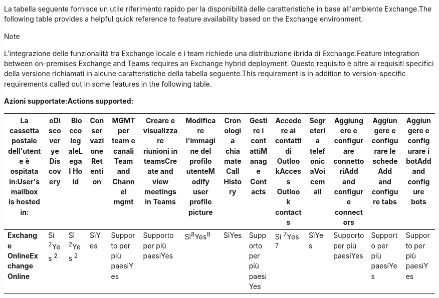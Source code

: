 <span data-ttu-id="6001f-117">La tabella seguente fornisce un utile riferimento rapido per la disponibilità delle caratteristiche in base all'ambiente Exchange.</span><span class="sxs-lookup"><span data-stu-id="6001f-117">The following table provides a helpful quick reference to feature availability based on the Exchange environment.</span></span>

> [!NOTE]
> <span data-ttu-id="6001f-118">L'integrazione delle funzionalità tra Exchange locale e i team richiede una distribuzione ibrida di Exchange.</span><span class="sxs-lookup"><span data-stu-id="6001f-118">Feature integration between on-premises Exchange and Teams requires an Exchange hybrid deployment.</span></span> <span data-ttu-id="6001f-119">Questo requisito è oltre ai requisiti specifici della versione richiamati in alcune caratteristiche della tabella seguente.</span><span class="sxs-lookup"><span data-stu-id="6001f-119">This requirement is in addition to version-specific requirements called out in some features in the following table.</span></span>

<span data-ttu-id="6001f-120">**Azioni supportate:**</span><span class="sxs-lookup"><span data-stu-id="6001f-120">**Actions supported:**</span></span>

| <span data-ttu-id="6001f-121">La cassetta postale dell'utente è ospitata in:</span><span class="sxs-lookup"><span data-stu-id="6001f-121">User's mailbox is hosted in:</span></span> | <span data-ttu-id="6001f-122">eDiscovery</span><span class="sxs-lookup"><span data-stu-id="6001f-122">eDiscovery</span></span>| <span data-ttu-id="6001f-123">&nbsp;Blocco legale</span><span class="sxs-lookup"><span data-stu-id="6001f-123">Legal&nbsp;Hold</span></span> | <span data-ttu-id="6001f-124">Conservazione</span><span class="sxs-lookup"><span data-stu-id="6001f-124">Retention</span></span>| <span data-ttu-id="6001f-125">MGMT per team e canali</span><span class="sxs-lookup"><span data-stu-id="6001f-125">Team and Channel mgmt</span></span> |<span data-ttu-id="6001f-126">Creare e visualizzare riunioni in teams</span><span class="sxs-lookup"><span data-stu-id="6001f-126">Create and view meetings in Teams</span></span>| <span data-ttu-id="6001f-127">Modificare l'immagine del profilo utente</span><span class="sxs-lookup"><span data-stu-id="6001f-127">Modify user profile picture</span></span> | <span data-ttu-id="6001f-128">Cronologia chiamate</span><span class="sxs-lookup"><span data-stu-id="6001f-128">Call History</span></span> | <span data-ttu-id="6001f-129">Gestire i contatti</span><span class="sxs-lookup"><span data-stu-id="6001f-129">Manage Contacts</span></span> | <span data-ttu-id="6001f-130">Accedere ai contatti di Outlook</span><span class="sxs-lookup"><span data-stu-id="6001f-130">Access Outlook contacts</span></span> | <span data-ttu-id="6001f-131">Segreteria telefonica</span><span class="sxs-lookup"><span data-stu-id="6001f-131">Voicemail</span></span> |<span data-ttu-id="6001f-132">Aggiungere e configurare connettori</span><span class="sxs-lookup"><span data-stu-id="6001f-132">Add and configure connectors</span></span>|<span data-ttu-id="6001f-133">Aggiungere e configurare le schede</span><span class="sxs-lookup"><span data-stu-id="6001f-133">Add and configure tabs</span></span>|<span data-ttu-id="6001f-134">Aggiungere e configurare i bot</span><span class="sxs-lookup"><span data-stu-id="6001f-134">Add and configure bots</span></span>|
|---|---|---|---|---|---|---|---|---|---|---|---|---|---|
|<span data-ttu-id="6001f-135">**Exchange Online**</span><span class="sxs-lookup"><span data-stu-id="6001f-135">**Exchange Online**</span></span>|<span data-ttu-id="6001f-136">Sì <sup>2</sup></span><span class="sxs-lookup"><span data-stu-id="6001f-136">Yes <sup>2</sup></span></span>|<span data-ttu-id="6001f-137">Sì <sup>2</sup></span><span class="sxs-lookup"><span data-stu-id="6001f-137">Yes <sup>2</sup></span></span>|<span data-ttu-id="6001f-138">Sì</span><span class="sxs-lookup"><span data-stu-id="6001f-138">Yes</span></span>|<span data-ttu-id="6001f-139">Supporto per più paesi</span><span class="sxs-lookup"><span data-stu-id="6001f-139">Yes</span></span>|<span data-ttu-id="6001f-140">Supporto per più paesi</span><span class="sxs-lookup"><span data-stu-id="6001f-140">Yes</span></span>|<span data-ttu-id="6001f-141">Sì<sup>8</sup></span><span class="sxs-lookup"><span data-stu-id="6001f-141">Yes<sup>8</sup></span></span>|<span data-ttu-id="6001f-142">Sì</span><span class="sxs-lookup"><span data-stu-id="6001f-142">Yes</span></span>|<span data-ttu-id="6001f-143">Supporto per più paesi</span><span class="sxs-lookup"><span data-stu-id="6001f-143">Yes</span></span>|<span data-ttu-id="6001f-144">Sì <sup>7</sup></span><span class="sxs-lookup"><span data-stu-id="6001f-144">Yes <sup>7</sup></span></span>|<span data-ttu-id="6001f-145">Sì</span><span class="sxs-lookup"><span data-stu-id="6001f-145">Yes</span></span>|<span data-ttu-id="6001f-146">Supporto per più paesi</span><span class="sxs-lookup"><span data-stu-id="6001f-146">Yes</span></span>|<span data-ttu-id="6001f-147">Supporto per più paesi</span><span class="sxs-lookup"><span data-stu-id="6001f-147">Yes</span></span>|<span data-ttu-id="6001f-148">Supporto per più paesi</span><span class="sxs-lookup"><span data-stu-id="6001f-148">Yes</span></span>|